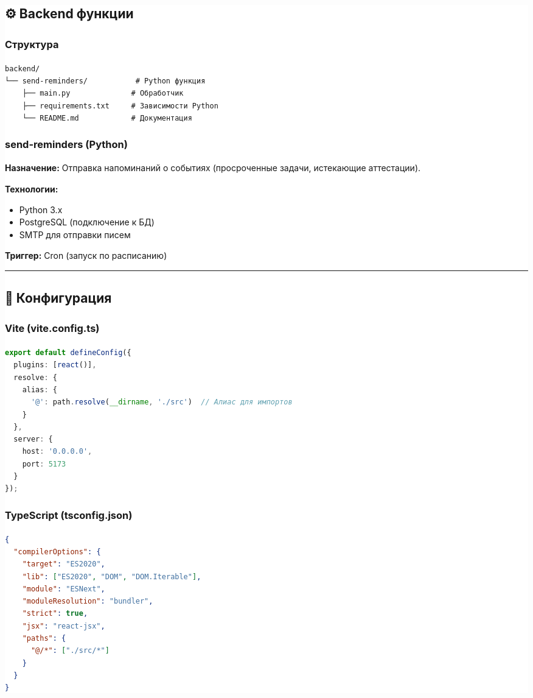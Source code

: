 ## ⚙️ Backend функции

### Структура

```
backend/
└── send-reminders/           # Python функция
    ├── main.py              # Обработчик
    ├── requirements.txt     # Зависимости Python
    └── README.md            # Документация
```

### send-reminders (Python)

**Назначение:** Отправка напоминаний о событиях (просроченные задачи, истекающие аттестации).

**Технологии:**
- Python 3.x
- PostgreSQL (подключение к БД)
- SMTP для отправки писем

**Триггер:** Cron (запуск по расписанию)

---

## 🔧 Конфигурация

### Vite (vite.config.ts)

```typescript
export default defineConfig({
  plugins: [react()],
  resolve: {
    alias: {
      '@': path.resolve(__dirname, './src')  // Алиас для импортов
    }
  },
  server: {
    host: '0.0.0.0',
    port: 5173
  }
});
```

### TypeScript (tsconfig.json)

```json
{
  "compilerOptions": {
    "target": "ES2020",
    "lib": ["ES2020", "DOM", "DOM.Iterable"],
    "module": "ESNext",
    "moduleResolution": "bundler",
    "strict": true,
    "jsx": "react-jsx",
    "paths": {
      "@/*": ["./src/*"]
    }
  }
}
```
